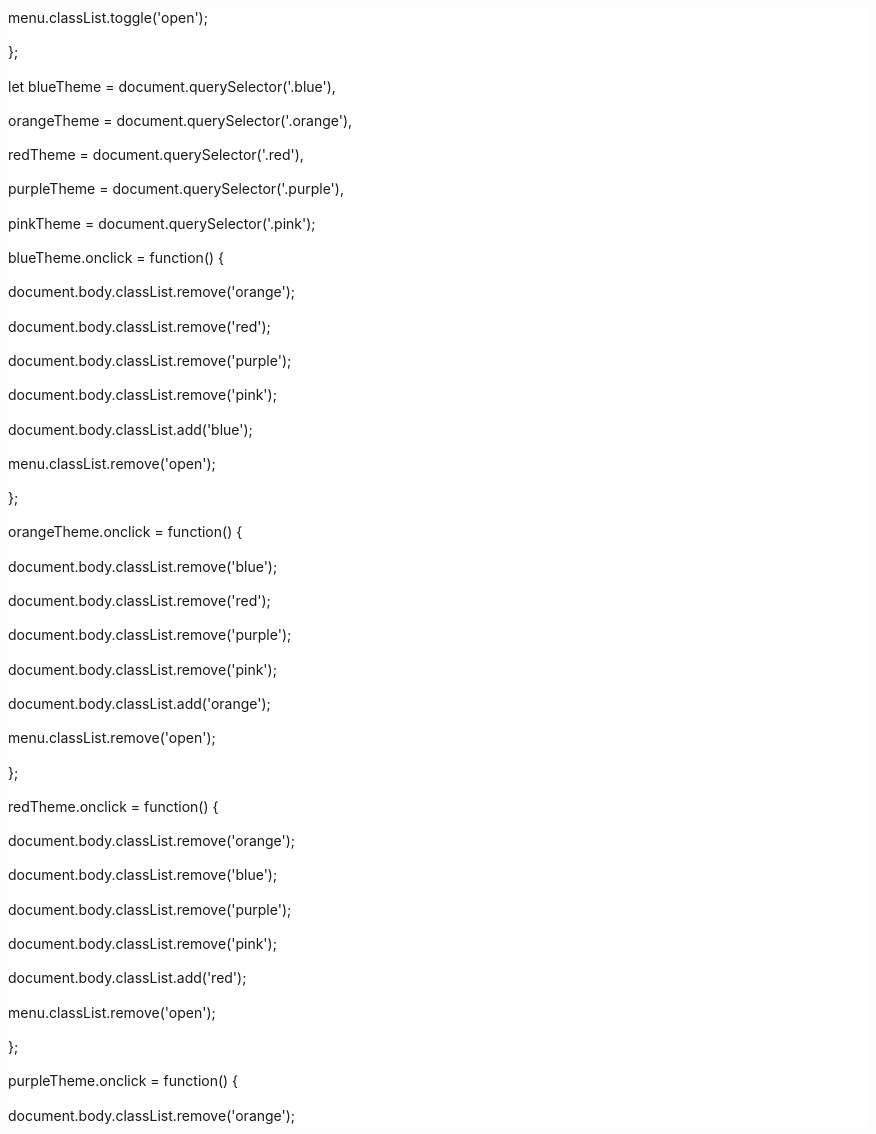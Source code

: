   menu.classList.toggle('open');

};

let blueTheme = document.querySelector('.blue'),

  orangeTheme = document.querySelector('.orange'),

  redTheme = document.querySelector('.red'),

  purpleTheme = document.querySelector('.purple'),

  pinkTheme = document.querySelector('.pink');

blueTheme.onclick = function() {

  document.body.classList.remove('orange');

  document.body.classList.remove('red');

  document.body.classList.remove('purple');

  document.body.classList.remove('pink');

  document.body.classList.add('blue');

  menu.classList.remove('open');

};

orangeTheme.onclick = function() {

  document.body.classList.remove('blue');

  document.body.classList.remove('red');

  document.body.classList.remove('purple');

  document.body.classList.remove('pink');

  document.body.classList.add('orange');

  menu.classList.remove('open');

};

redTheme.onclick = function() {

  document.body.classList.remove('orange');

  document.body.classList.remove('blue');

  document.body.classList.remove('purple');

  document.body.classList.remove('pink');

  document.body.classList.add('red');

  menu.classList.remove('open');

};

purpleTheme.onclick = function() {

  document.body.classList.remove('orange');
